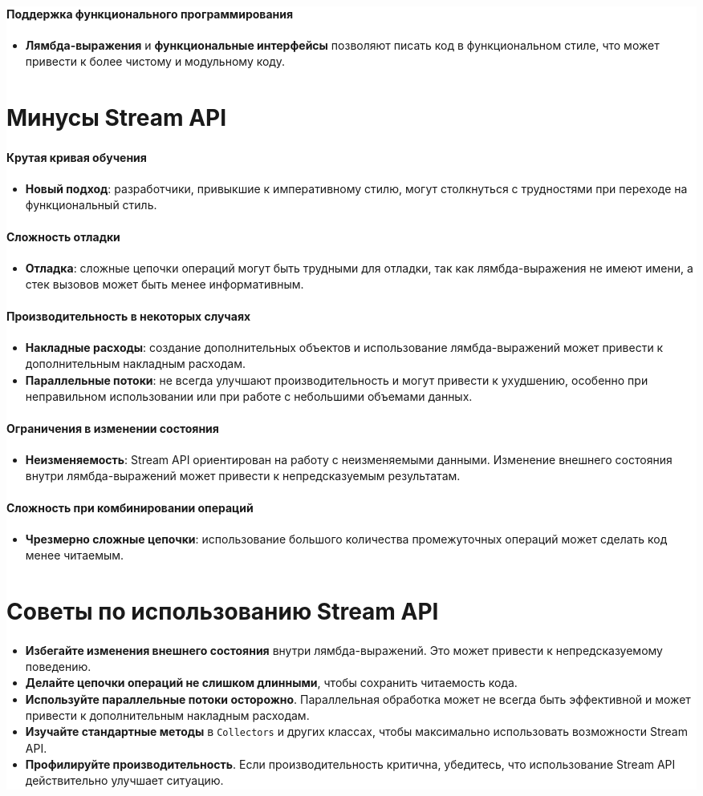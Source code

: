#### Поддержка функционального программирования

- **Лямбда-выражения** и **функциональные интерфейсы** позволяют писать код в функциональном стиле, что может привести к
  более чистому и модульному коду.

# Минусы Stream API

#### Крутая кривая обучения

- **Новый подход**: разработчики, привыкшие к императивному стилю, могут столкнуться с трудностями при переходе на
  функциональный стиль.

#### Сложность отладки

- **Отладка**: сложные цепочки операций могут быть трудными для отладки, так как лямбда-выражения не имеют имени, а стек
  вызовов может быть менее информативным.

#### Производительность в некоторых случаях

- **Накладные расходы**: создание дополнительных объектов и использование лямбда-выражений может привести к
  дополнительным накладным расходам.
- **Параллельные потоки**: не всегда улучшают производительность и могут привести к ухудшению, особенно при неправильном
  использовании или при работе с небольшими объемами данных.

#### Ограничения в изменении состояния

- **Неизменяемость**: Stream API ориентирован на работу с неизменяемыми данными. Изменение внешнего состояния внутри
  лямбда-выражений может привести к непредсказуемым результатам.

#### Сложность при комбинировании операций

- **Чрезмерно сложные цепочки**: использование большого количества промежуточных операций может сделать код менее
  читаемым.

# Советы по использованию Stream API

- **Избегайте изменения внешнего состояния** внутри лямбда-выражений. Это может привести к непредсказуемому поведению.
- **Делайте цепочки операций не слишком длинными**, чтобы сохранить читаемость кода.
- **Используйте параллельные потоки осторожно**. Параллельная обработка может не всегда быть эффективной и может
  привести к дополнительным накладным расходам.
- **Изучайте стандартные методы** в ```Collectors``` и других классах, чтобы максимально использовать возможности Stream
  API.
- **Профилируйте производительность**. Если производительность критична, убедитесь, что использование Stream API
  действительно улучшает ситуацию.
